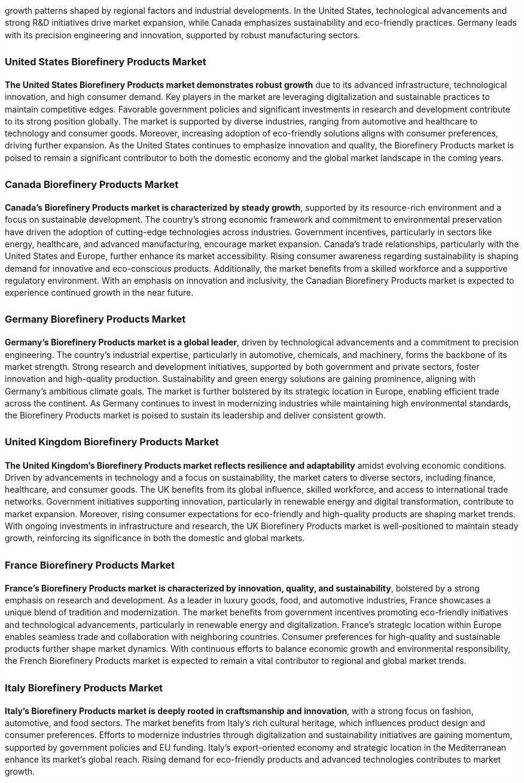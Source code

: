 growth patterns shaped by regional factors and industrial developments. In the United States, technological advancements and strong R&amp;D initiatives drive market expansion, while Canada emphasizes sustainability and eco-friendly practices. Germany leads with its precision engineering and innovation, supported by robust manufacturing sectors.</span></em></p></blockquote><h3><strong>United States Biorefinery Products Market</strong></h3><p><strong>The United States Biorefinery Products market demonstrates robust growth</strong> due to its advanced infrastructure, technological innovation, and high consumer demand. Key players in the market are leveraging digitalization and sustainable practices to maintain competitive edges. Favorable government policies and significant investments in research and development contribute to its strong position globally. The market is supported by diverse industries, ranging from automotive and healthcare to technology and consumer goods. Moreover, increasing adoption of eco-friendly solutions aligns with consumer preferences, driving further expansion. As the United States continues to emphasize innovation and quality, the Biorefinery Products market is poised to remain a significant contributor to both the domestic economy and the global market landscape in the coming years.</p><h3><strong>Canada Biorefinery Products Market</strong></h3><p><strong>Canada&rsquo;s Biorefinery Products market is characterized by steady growth</strong>, supported by its resource-rich environment and a focus on sustainable development. The country&rsquo;s strong economic framework and commitment to environmental preservation have driven the adoption of cutting-edge technologies across industries. Government incentives, particularly in sectors like energy, healthcare, and advanced manufacturing, encourage market expansion. Canada&rsquo;s trade relationships, particularly with the United States and Europe, further enhance its market accessibility. Rising consumer awareness regarding sustainability is shaping demand for innovative and eco-conscious products. Additionally, the market benefits from a skilled workforce and a supportive regulatory environment. With an emphasis on innovation and inclusivity, the Canadian Biorefinery Products market is expected to experience continued growth in the near future.</p><h3><strong>Germany Biorefinery Products Market</strong></h3><p><strong>Germany&rsquo;s Biorefinery Products market is a global leader</strong>, driven by technological advancements and a commitment to precision engineering. The country&rsquo;s industrial expertise, particularly in automotive, chemicals, and machinery, forms the backbone of its market strength. Strong research and development initiatives, supported by both government and private sectors, foster innovation and high-quality production. Sustainability and green energy solutions are gaining prominence, aligning with Germany&rsquo;s ambitious climate goals. The market is further bolstered by its strategic location in Europe, enabling efficient trade across the continent. As Germany continues to invest in modernizing industries while maintaining high environmental standards, the Biorefinery Products market is poised to sustain its leadership and deliver consistent growth.</p><h3><strong>United Kingdom Biorefinery Products Market</strong></h3><p><strong>The United Kingdom&rsquo;s Biorefinery Products market reflects resilience and adaptability</strong> amidst evolving economic conditions. Driven by advancements in technology and a focus on sustainability, the market caters to diverse sectors, including finance, healthcare, and consumer goods. The UK benefits from its global influence, skilled workforce, and access to international trade networks. Government initiatives supporting innovation, particularly in renewable energy and digital transformation, contribute to market expansion. Moreover, rising consumer expectations for eco-friendly and high-quality products are shaping market trends. With ongoing investments in infrastructure and research, the UK Biorefinery Products market is well-positioned to maintain steady growth, reinforcing its significance in both the domestic and global markets.</p><h3><strong>France Biorefinery Products Market</strong></h3><p><strong>France&rsquo;s Biorefinery Products market is characterized by innovation, quality, and sustainability</strong>, bolstered by a strong emphasis on research and development. As a leader in luxury goods, food, and automotive industries, France showcases a unique blend of tradition and modernization. The market benefits from government incentives promoting eco-friendly initiatives and technological advancements, particularly in renewable energy and digitalization. France&rsquo;s strategic location within Europe enables seamless trade and collaboration with neighboring countries. Consumer preferences for high-quality and sustainable products further shape market dynamics. With continuous efforts to balance economic growth and environmental responsibility, the French Biorefinery Products market is expected to remain a vital contributor to regional and global market trends.</p><h3><strong>Italy Biorefinery Products Market</strong></h3><p><strong>Italy&rsquo;s Biorefinery Products market is deeply rooted in craftsmanship and innovation</strong>, with a strong focus on fashion, automotive, and food sectors. The market benefits from Italy&rsquo;s rich cultural heritage, which influences product design and consumer preferences. Efforts to modernize industries through digitalization and sustainability initiatives are gaining momentum, supported by government policies and EU funding. Italy&rsquo;s export-oriented economy and strategic location in the Mediterranean enhance its market&rsquo;s global reach. Rising demand for eco-friendly products and advanced technologies contributes to market growth.